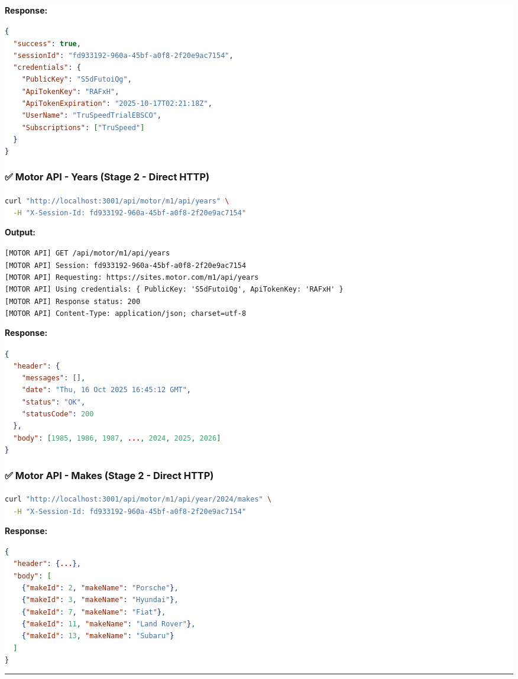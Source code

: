 **Response:**
```json
{
  "success": true,
  "sessionId": "fd933192-960a-45bf-a0f8-2f20e9ac7154",
  "credentials": {
    "PublicKey": "S5dFutoiQg",
    "ApiTokenKey": "RAFxH",
    "ApiTokenExpiration": "2025-10-17T02:21:18Z",
    "UserName": "TruSpeedTrialEBSCO",
    "Subscriptions": ["TruSpeed"]
  }
}
```

### ✅ Motor API - Years (Stage 2 - Direct HTTP)
```bash
curl "http://localhost:3001/api/motor/m1/api/years" \
  -H "X-Session-Id: fd933192-960a-45bf-a0f8-2f20e9ac7154"
```

**Output:**
```
[MOTOR API] GET /api/motor/m1/api/years
[MOTOR API] Session: fd933192-960a-45bf-a0f8-2f20e9ac7154
[MOTOR API] Requesting: https://sites.motor.com/m1/api/years
[MOTOR API] Using credentials: { PublicKey: 'S5dFutoiQg', ApiTokenKey: 'RAFxH' }
[MOTOR API] Response status: 200
[MOTOR API] Content-Type: application/json; charset=utf-8
```

**Response:**
```json
{
  "header": {
    "messages": [],
    "date": "Thu, 16 Oct 2025 16:45:12 GMT",
    "status": "OK",
    "statusCode": 200
  },
  "body": [1985, 1986, 1987, ..., 2024, 2025, 2026]
}
```

### ✅ Motor API - Makes (Stage 2 - Direct HTTP)
```bash
curl "http://localhost:3001/api/motor/m1/api/year/2024/makes" \
  -H "X-Session-Id: fd933192-960a-45bf-a0f8-2f20e9ac7154"
```

**Response:**
```json
{
  "header": {...},
  "body": [
    {"makeId": 2, "makeName": "Porsche"},
    {"makeId": 3, "makeName": "Hyundai"},
    {"makeId": 7, "makeName": "Fiat"},
    {"makeId": 11, "makeName": "Land Rover"},
    {"makeId": 13, "makeName": "Subaru"}
  ]
}
```

---